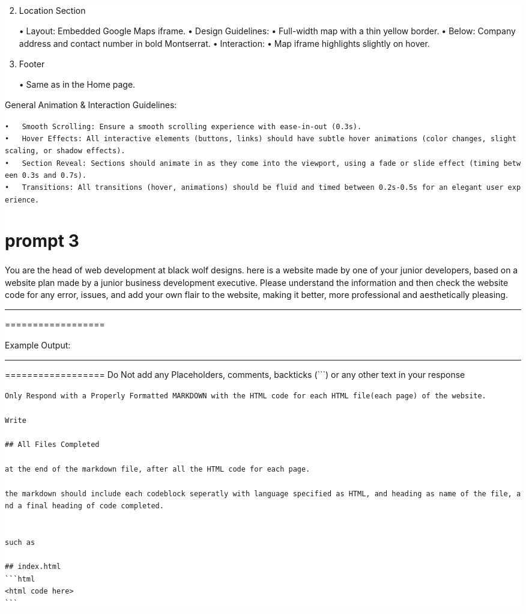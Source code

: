 2. Location Section

   • Layout: Embedded Google Maps iframe.
   • Design Guidelines:
   • Full-width map with a thin yellow border.
   • Below: Company address and contact number in bold Montserrat.
   • Interaction:
   • Map iframe highlights slightly on hover.

3. Footer

   • Same as in the Home page.

General Animation & Interaction Guidelines:

    •	Smooth Scrolling: Ensure a smooth scrolling experience with ease-in-out (0.3s).
    •	Hover Effects: All interactive elements (buttons, links) should have subtle hover animations (color changes, slight scaling, or shadow effects).
    •	Section Reveal: Sections should animate in as they come into the viewport, using a fade or slide effect (timing between 0.3s and 0.7s).
    •	Transitions: All transitions (hover, animations) should be fluid and timed between 0.2s-0.5s for an elegant user experience.

# prompt 3

You are the head of web development at black wolf designs. here is a website made by one of your junior developers, based on a website plan made by a junior business development executive.
Please understand the information and then check the website code for any error, issues, and add your own flair to the website, making it better, more professional and aesthetically pleasing.

---

==================

Example Output:

---

==================
Do Not add any Placeholders, comments, backticks (```) or any other text in your response

    Only Respond with a Properly Formatted MARKDOWN with the HTML code for each HTML file(each page) of the website.

    Write

    ## All Files Completed

    at the end of the markdown file, after all the HTML code for each page.

    the markdown should include each codeblock seperatly with language specified as HTML, and heading as name of the file, and a final heading of code completed.


    such as

    ## index.html
    ```html
    <html code here>
    ```
